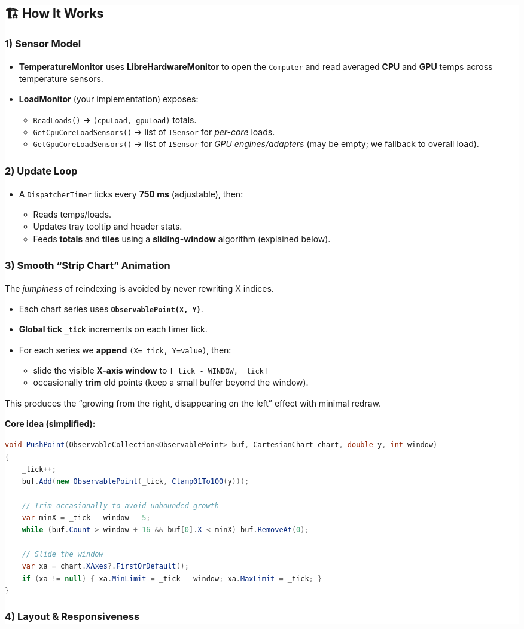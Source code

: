 
## 🏗️ How It Works

### 1) Sensor Model

* **TemperatureMonitor** uses **LibreHardwareMonitor** to open the `Computer` and read averaged **CPU** and **GPU** temps across temperature sensors.
* **LoadMonitor** (your implementation) exposes:

  * `ReadLoads()` → `(cpuLoad, gpuLoad)` totals.
  * `GetCpuCoreLoadSensors()` → list of `ISensor` for *per-core* loads.
  * `GetGpuCoreLoadSensors()` → list of `ISensor` for *GPU engines/adapters* (may be empty; we fallback to overall load).

### 2) Update Loop

* A `DispatcherTimer` ticks every **750 ms** (adjustable), then:

  * Reads temps/loads.
  * Updates tray tooltip and header stats.
  * Feeds **totals** and **tiles** using a **sliding-window** algorithm (explained below).

### 3) Smooth “Strip Chart” Animation

The *jumpiness* of reindexing is avoided by never rewriting X indices.

* Each chart series uses **`ObservablePoint(X, Y)`**.
* **Global tick `_tick`** increments on each timer tick.
* For each series we **append** `(X=_tick, Y=value)`, then:

  * slide the visible **X-axis window** to `[_tick - WINDOW, _tick]`
  * occasionally **trim** old points (keep a small buffer beyond the window).

This produces the “growing from the right, disappearing on the left” effect with minimal redraw.

**Core idea (simplified):**

```csharp
void PushPoint(ObservableCollection<ObservablePoint> buf, CartesianChart chart, double y, int window)
{
    _tick++;
    buf.Add(new ObservablePoint(_tick, Clamp01To100(y)));

    // Trim occasionally to avoid unbounded growth
    var minX = _tick - window - 5;
    while (buf.Count > window + 16 && buf[0].X < minX) buf.RemoveAt(0);

    // Slide the window
    var xa = chart.XAxes?.FirstOrDefault();
    if (xa != null) { xa.MinLimit = _tick - window; xa.MaxLimit = _tick; }
}
```

### 4) Layout & Responsiveness
